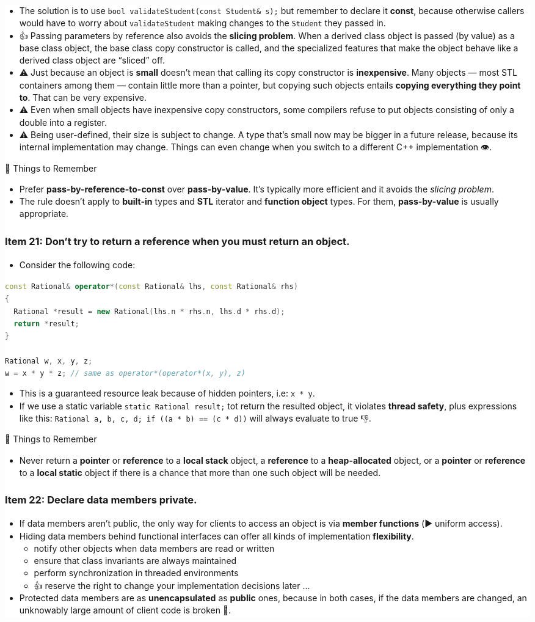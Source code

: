 - The solution is to use `bool validateStudent(const Student& s);` but remember to declare it **const**, because otherwise callers would have to worry about `validateStudent` making changes to the `Student` they passed in.
- 👍 Passing parameters by reference also avoids the **slicing problem**. When a derived class object is passed (by value) as a base class object, the base class copy constructor is called, and the specialized features that make the object behave like a derived class object are “sliced” off.
- ⚠️ Just because an object is **small** doesn’t mean that calling its copy constructor is **inexpensive**. Many objects — most STL containers among them — contain little more than a pointer, but copying such objects entails **copying everything they point to**. That can be very expensive.
- ⚠️ Even when small objects have inexpensive copy constructors, some compilers refuse to put objects consisting of only a double into a register.
- ⚠️ Being user-defined, their size is subject to change. A type that’s small now may be bigger in a future release, because its internal implementation may change. Things can even change when you switch to a different C++ implementation 👁️.

📆 Things to Remember
- Prefer **pass-by-reference-to-const** over **pass-by-value**. It’s typically more efficient and it avoids the *slicing problem*.
- The rule doesn’t apply to **built-in** types and **STL** iterator and **function object** types. For them, **pass-by-value** is usually appropriate.

### Item 21: Don’t try to return a reference when you must return an object.

- Consider the following code:
```cpp
const Rational& operator*(const Rational& lhs, const Rational& rhs)
{
  Rational *result = new Rational(lhs.n * rhs.n, lhs.d * rhs.d);
  return *result;
}

Rational w, x, y, z;
w = x * y * z; // same as operator*(operator*(x, y), z)
```
- This is a guaranteed resource leak because of hidden pointers, i.e: `x * y`.
- If we use a static variable `static Rational result;` tot return the resulted object, it violates **thread safety**, plus expressions like this: `Rational a, b, c, d; if ((a * b) == (c * d))` will always evaluate to true :-1:.

📆 Things to Remember
- Never return a **pointer** or **reference** to a **local stack** object, a **reference** to a **heap-allocated** object, or a **pointer** or **reference** to a **local static** object if there is a chance that more than one such object will be needed.

### Item 22: Declare data members private.

- If data members aren’t public, the only way for clients to access an object is via **member functions** (▶️ uniform access).
- Hiding data members behind functional interfaces can offer all kinds of implementation **flexibility**.
  - notify other objects when data members are read or written
  - ensure that class invariants are always maintained
  - perform synchronization in threaded environments
  - 👍 reserve the right to change your implementation decisions later ...
- Protected data members are as **unencapsulated** as **public** ones, because in both cases, if the data members are changed, an unknowably large amount of client code is broken 🤷.
